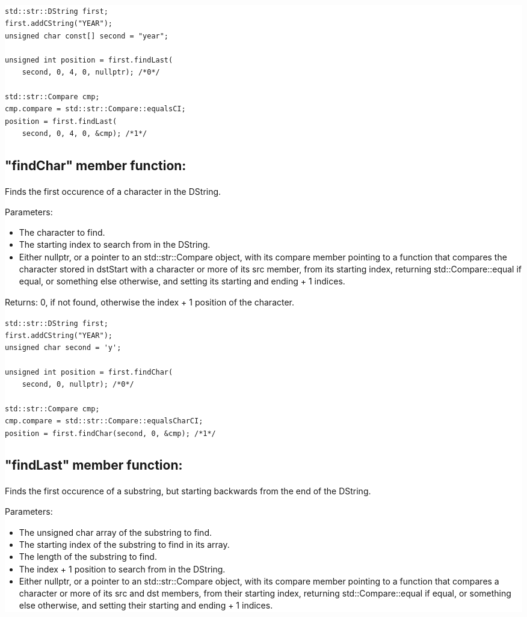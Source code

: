 ```
std::str::DString first;
first.addCString("YEAR");
unsigned char const[] second = "year";

unsigned int position = first.findLast(
	second, 0, 4, 0, nullptr); /*0*/

std::str::Compare cmp;
cmp.compare = std::str::Compare::equalsCI;
position = first.findLast(
	second, 0, 4, 0, &cmp); /*1*/
```

## "findChar" member function:

Finds the first occurence of a character 
in the DString.

Parameters:
* The character to find.
* The starting index to search from in the DString.
* Either nullptr, or a pointer to an 
std::str::Compare object, with its compare 
member pointing to a function that compares the 
character stored in dstStart with a character 
or more of its src member, from its starting 
index, returning std::Compare::equal if equal, 
or something else otherwise, and setting its 
starting and ending + 1 indices.

Returns: 0, if not found, otherwise the 
index + 1 position of the character.

```
std::str::DString first;
first.addCString("YEAR");
unsigned char second = 'y';

unsigned int position = first.findChar(
	second, 0, nullptr); /*0*/

std::str::Compare cmp;
cmp.compare = std::str::Compare::equalsCharCI;
position = first.findChar(second, 0, &cmp); /*1*/
```

## "findLast" member function:

Finds the first occurence of a substring, but 
starting backwards from the end of the DString.

Parameters:
* The unsigned char array of the substring to find.
* The starting index of the substring to find 
in its array.
* The length of the substring to find.
* The index + 1 position to 
search from in the DString.
* Either nullptr, or a pointer to an 
std::str::Compare object, with its compare member 
pointing to a function that compares a character 
or more of its src and dst members, from their 
starting index, returning std::Compare::equal 
if equal, or something else otherwise, and 
setting their starting and ending + 1 indices.